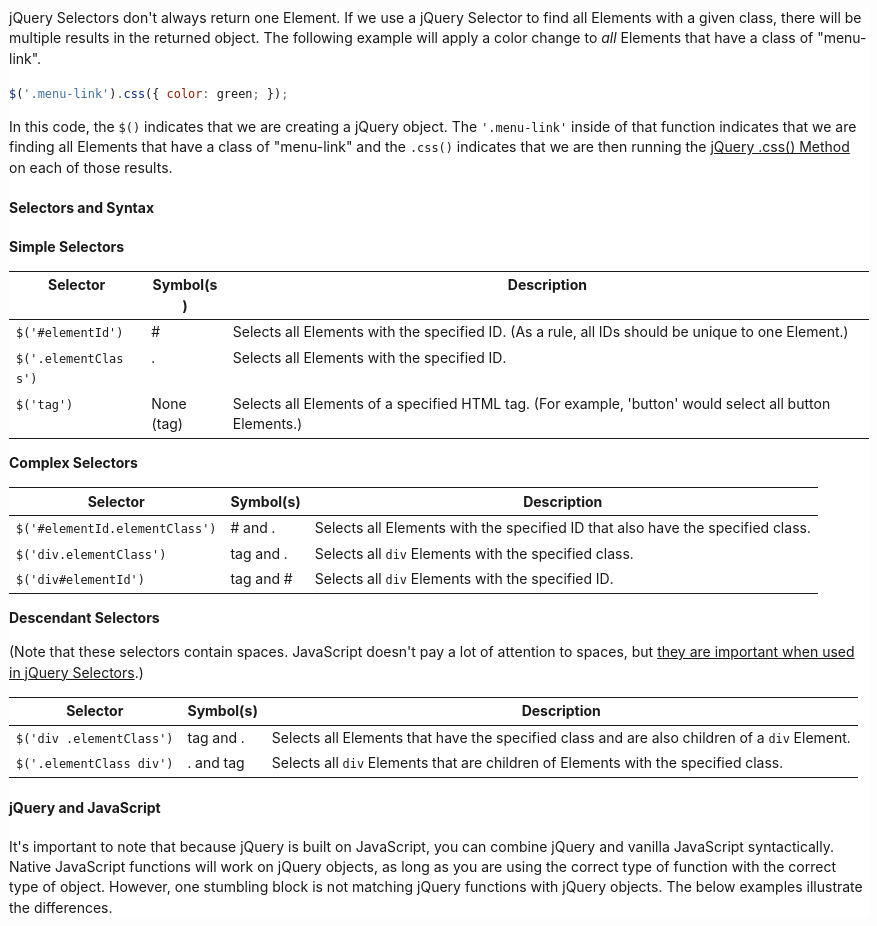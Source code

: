 jQuery Selectors don't always return one Element. If we use a jQuery Selector to find all Elements with a given class, there will be multiple results in the returned object. The following example will apply a color change to *all* Elements that have a class of "menu-link".

```js
$('.menu-link').css({ color: green; });
```

In this code, the `$()` indicates that we are creating a jQuery object. The `'.menu-link'` inside of that function indicates that we are finding all Elements that have a class of "menu-link" and the `.css()` indicates that we are then running the [jQuery .css() Method](https://api.jquery.com/css/#css2) on each of those results.


#### Selectors and Syntax

**Simple Selectors**

| Selector             | Symbol(s)  | Description                                                                                             |
| -------------------- | ---------  | ------------------------------------------------------------------------------------------------------- |
| `$('#elementId')`    | #          | Selects all Elements with the specified ID. (As a rule, all IDs should be unique to one Element.)       |
| `$('.elementClass')` | .          | Selects all Elements with the specified ID.                                                             |
| `$('tag')`           | None (tag) | Selects all Elements of a specified HTML tag. (For example, 'button' would select all button Elements.) |

**Complex Selectors**

| Selector                       | Symbol(s) | Description                                                                    |
| ------------------------------ | --------- | ------------------------------------------------------------------------------ |
| `$('#elementId.elementClass')` | # and .   | Selects all Elements with the specified ID that also have the specified class. |
| `$('div.elementClass')`        | tag and . | Selects all `div` Elements with the specified class.                           |
| `$('div#elementId')`           | tag and # | Selects all `div` Elements with the specified ID.                              |

**Descendant Selectors**

(Note that these selectors contain spaces. JavaScript doesn't pay a lot of attention to spaces, but [they are important when used in jQuery Selectors](https://stackoverflow.com/questions/6865910/what-does-a-space-in-a-jquery-selector-mean).)


| Selector                 | Symbol(s) | Description                                                                                  |
| ------------------------ | --------- | -------------------------------------------------------------------------------------------- |
| `$('div .elementClass')` | tag and . | Selects all Elements that have the specified class and are also children of a `div` Element. |
| `$('.elementClass div')` | . and tag | Selects all `div` Elements that are children of Elements with the specified class.           |

#### jQuery and JavaScript

It's important to note that because jQuery is built on JavaScript, you can combine jQuery and vanilla JavaScript syntactically. Native JavaScript functions will work on jQuery objects, as long as you are using the correct type of function with the correct type of object. However, one stumbling block is not matching jQuery functions with jQuery objects. The below examples illustrate the differences.

